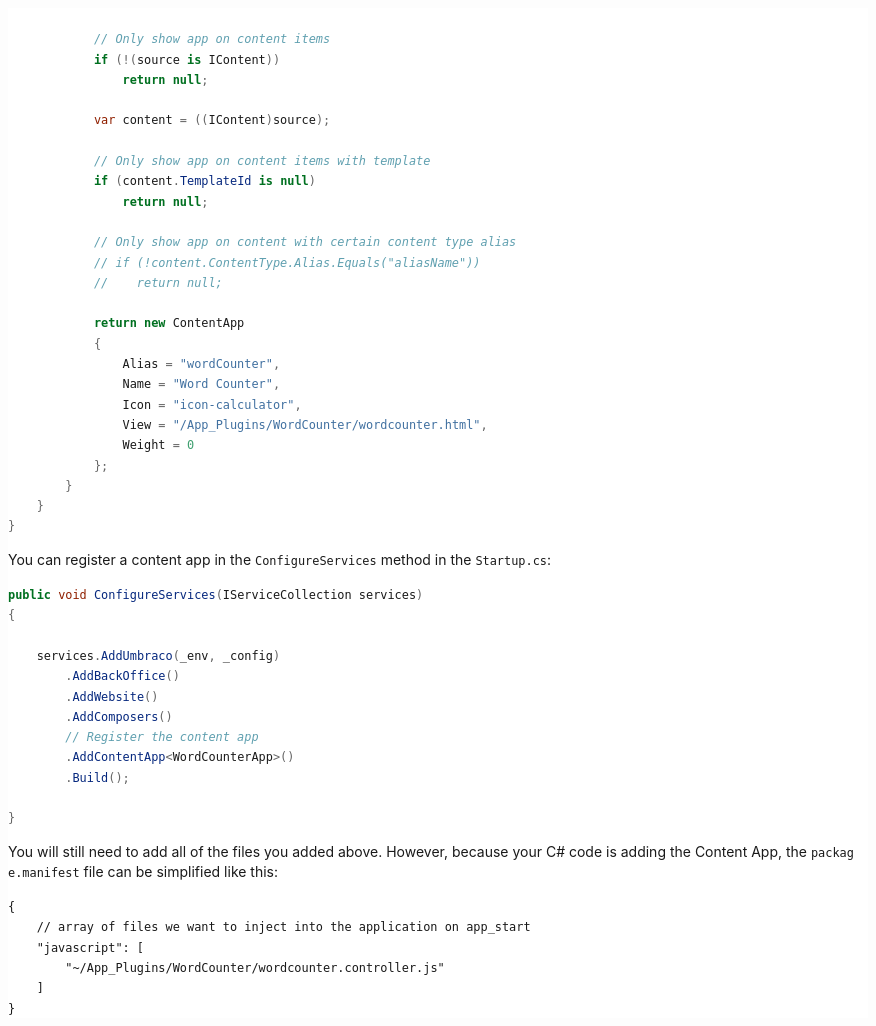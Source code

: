 ```csharp
                
            // Only show app on content items
            if (!(source is IContent))
                return null;
                
            var content = ((IContent)source);
                
            // Only show app on content items with template
            if (content.TemplateId is null)
                return null;
                
            // Only show app on content with certain content type alias
            // if (!content.ContentType.Alias.Equals("aliasName"))
            //    return null;
                
            return new ContentApp
            {
                Alias = "wordCounter",
                Name = "Word Counter",
                Icon = "icon-calculator",
                View = "/App_Plugins/WordCounter/wordcounter.html",
                Weight = 0
            };
        }
    }
}
```

You can register a content app in the `ConfigureServices` method in the `Startup.cs`:

```csharp
public void ConfigureServices(IServiceCollection services)
{

    services.AddUmbraco(_env, _config)
        .AddBackOffice()
        .AddWebsite()
        .AddComposers()
        // Register the content app
        .AddContentApp<WordCounterApp>()
        .Build();

}
```

You will still need to add all of the files you added above. However, because your C# code is adding the Content App, the `package.manifest` file can be simplified like this:

```json5
{
    // array of files we want to inject into the application on app_start
    "javascript": [
        "~/App_Plugins/WordCounter/wordcounter.controller.js"
    ]
}
```
